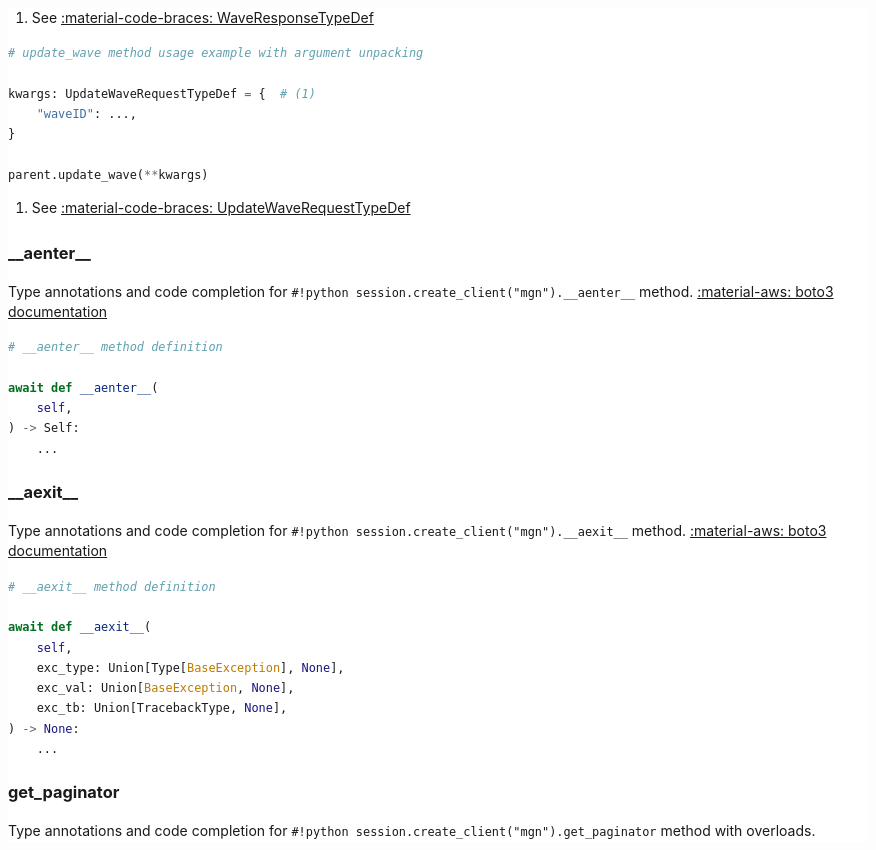 1. See [:material-code-braces: WaveResponseTypeDef](./type_defs.md#waveresponsetypedef) 


```python
# update_wave method usage example with argument unpacking

kwargs: UpdateWaveRequestTypeDef = {  # (1)
    "waveID": ...,
}

parent.update_wave(**kwargs)
```

1. See [:material-code-braces: UpdateWaveRequestTypeDef](./type_defs.md#updatewaverequesttypedef) 

### \_\_aenter\_\_



Type annotations and code completion for `#!python session.create_client("mgn").__aenter__` method.
[:material-aws: boto3 documentation](https://boto3.amazonaws.com/v1/documentation/api/latest/reference/services/mgn.html#Mgn.Client)

```python
# __aenter__ method definition

await def __aenter__(
    self,
) -> Self:
    ...
```


### \_\_aexit\_\_



Type annotations and code completion for `#!python session.create_client("mgn").__aexit__` method.
[:material-aws: boto3 documentation](https://boto3.amazonaws.com/v1/documentation/api/latest/reference/services/mgn.html#Mgn.Client)

```python
# __aexit__ method definition

await def __aexit__(
    self,
    exc_type: Union[Type[BaseException], None],
    exc_val: Union[BaseException, None],
    exc_tb: Union[TracebackType, None],
) -> None:
    ...
```




### get_paginator

Type annotations and code completion for `#!python session.create_client("mgn").get_paginator` method with overloads.
